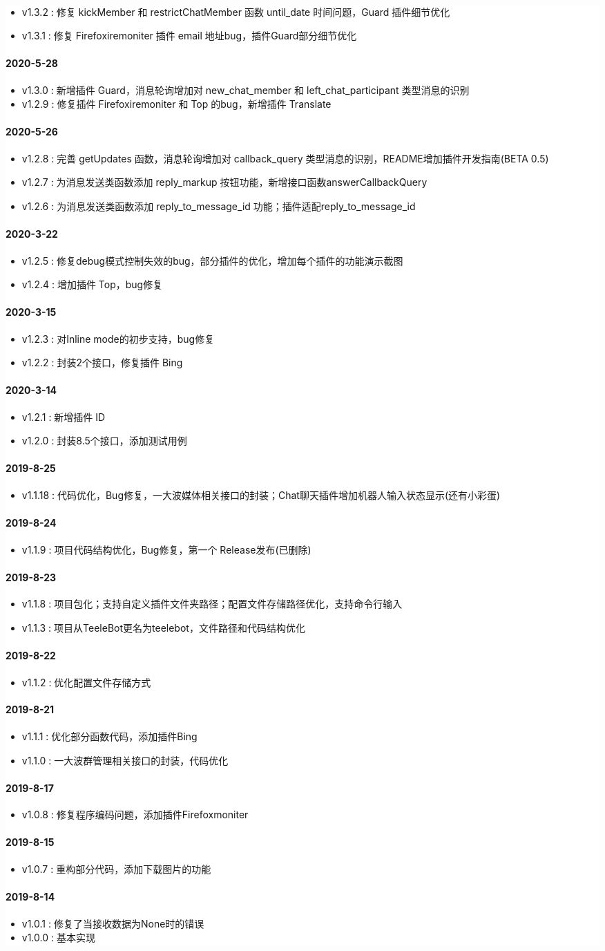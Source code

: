 * v1.3.2 : 修复 kickMember 和 restrictChatMember 函数 until_date 时间问题，Guard 插件细节优化

* v1.3.1 : 修复 Firefoxiremoniter 插件 email 地址bug，插件Guard部分细节优化

#### 2020-5-28

* v1.3.0 : 新增插件 Guard，消息轮询增加对 new_chat_member 和 left_chat_participant 类型消息的识别
* v1.2.9 : 修复插件 Firefoxiremoniter 和 Top 的bug，新增插件 Translate

#### 2020-5-26

* v1.2.8 : 完善 getUpdates 函数，消息轮询增加对 callback_query 类型消息的识别，README增加插件开发指南(BETA 0.5)

* v1.2.7 : 为消息发送类函数添加 reply_markup 按钮功能，新增接口函数answerCallbackQuery

* v1.2.6 : 为消息发送类函数添加 reply_to_message_id 功能；插件适配reply_to_message_id 

#### 2020-3-22

* v1.2.5 : 修复debug模式控制失效的bug，部分插件的优化，增加每个插件的功能演示截图

* v1.2.4 : 增加插件 Top，bug修复

#### 2020-3-15

* v1.2.3 : 对Inline mode的初步支持，bug修复

* v1.2.2 : 封装2个接口，修复插件 Bing

#### 2020-3-14

* v1.2.1 : 新增插件 ID

* v1.2.0 : 封装8.5个接口，添加测试用例

#### 2019-8-25

* v1.1.18 : 代码优化，Bug修复，一大波媒体相关接口的封装；Chat聊天插件增加机器人输入状态显示(还有小彩蛋)

#### 2019-8-24

* v1.1.9 : 项目代码结构优化，Bug修复，第一个 Release发布(已删除)

#### 2019-8-23

* v1.1.8 : 项目包化；支持自定义插件文件夹路径；配置文件存储路径优化，支持命令行输入

* v1.1.3 : 项目从TeeleBot更名为teelebot，文件路径和代码结构优化

#### 2019-8-22

* v1.1.2 : 优化配置文件存储方式

#### 2019-8-21

* v1.1.1 : 优化部分函数代码，添加插件Bing

* v1.1.0 : 一大波群管理相关接口的封装，代码优化

#### 2019-8-17

* v1.0.8 : 修复程序编码问题，添加插件Firefoxmoniter

#### 2019-8-15

* v1.0.7 : 重构部分代码，添加下载图片的功能

#### 2019-8-14

* v1.0.1 : 修复了当接收数据为None时的错误
* v1.0.0 : 基本实现